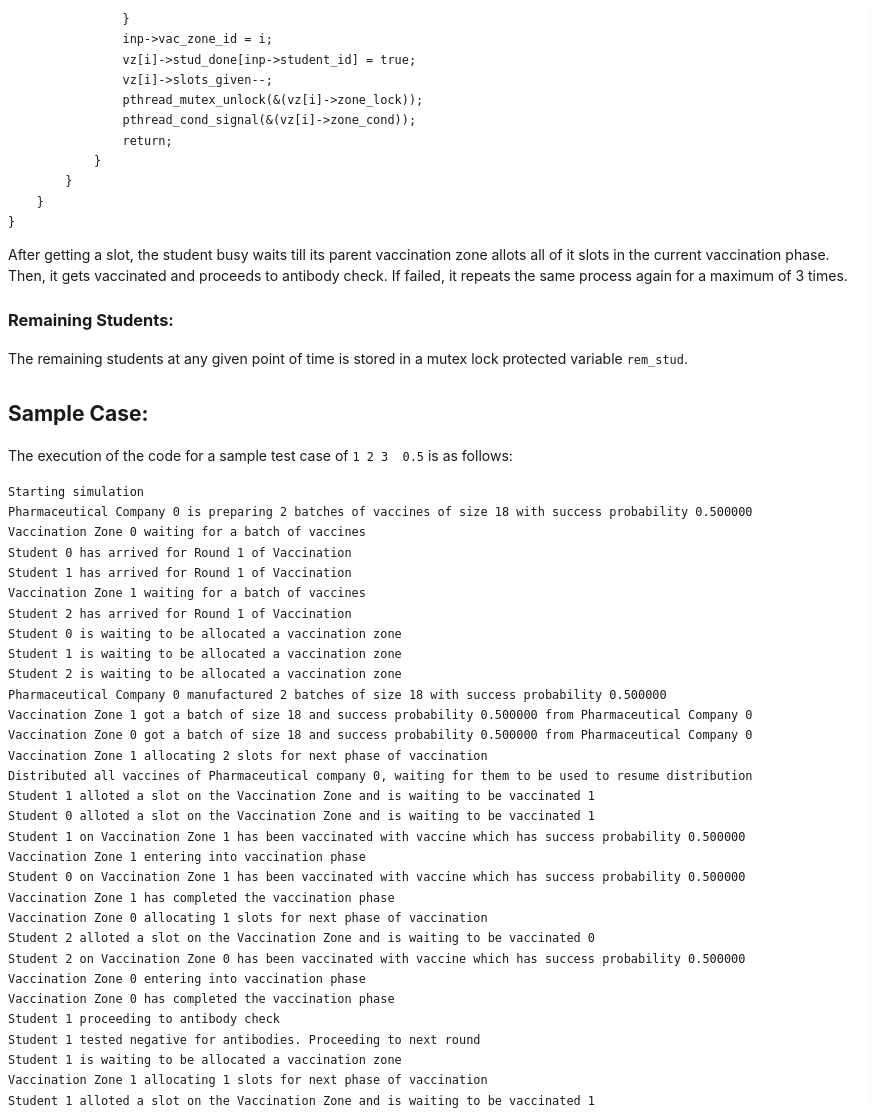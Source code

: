 ```
                }
                inp->vac_zone_id = i;
                vz[i]->stud_done[inp->student_id] = true;
                vz[i]->slots_given--;
                pthread_mutex_unlock(&(vz[i]->zone_lock));
                pthread_cond_signal(&(vz[i]->zone_cond));
                return;
            }
        }
    }
}
```
After getting a slot, the student busy waits till its parent vaccination zone allots all of it slots in the current vaccination phase. Then, it gets vaccinated and proceeds to antibody check. If failed, it repeats the same process again for a maximum of 3 times.

### Remaining Students:
The remaining students at any given point of time is stored in a mutex lock protected variable `rem_stud`.

## Sample Case:
The execution of the code for a sample test case of `1 2 3  0.5` is as follows:
```
Starting simulation
Pharmaceutical Company 0 is preparing 2 batches of vaccines of size 18 with success probability 0.500000
Vaccination Zone 0 waiting for a batch of vaccines
Student 0 has arrived for Round 1 of Vaccination
Student 1 has arrived for Round 1 of Vaccination
Vaccination Zone 1 waiting for a batch of vaccines
Student 2 has arrived for Round 1 of Vaccination
Student 0 is waiting to be allocated a vaccination zone
Student 1 is waiting to be allocated a vaccination zone
Student 2 is waiting to be allocated a vaccination zone
Pharmaceutical Company 0 manufactured 2 batches of size 18 with success probability 0.500000
Vaccination Zone 1 got a batch of size 18 and success probability 0.500000 from Pharmaceutical Company 0
Vaccination Zone 0 got a batch of size 18 and success probability 0.500000 from Pharmaceutical Company 0
Vaccination Zone 1 allocating 2 slots for next phase of vaccination
Distributed all vaccines of Pharmaceutical company 0, waiting for them to be used to resume distribution
Student 1 alloted a slot on the Vaccination Zone and is waiting to be vaccinated 1
Student 0 alloted a slot on the Vaccination Zone and is waiting to be vaccinated 1
Student 1 on Vaccination Zone 1 has been vaccinated with vaccine which has success probability 0.500000
Vaccination Zone 1 entering into vaccination phase
Student 0 on Vaccination Zone 1 has been vaccinated with vaccine which has success probability 0.500000
Vaccination Zone 1 has completed the vaccination phase
Vaccination Zone 0 allocating 1 slots for next phase of vaccination
Student 2 alloted a slot on the Vaccination Zone and is waiting to be vaccinated 0
Student 2 on Vaccination Zone 0 has been vaccinated with vaccine which has success probability 0.500000
Vaccination Zone 0 entering into vaccination phase
Vaccination Zone 0 has completed the vaccination phase
Student 1 proceeding to antibody check
Student 1 tested negative for antibodies. Proceeding to next round
Student 1 is waiting to be allocated a vaccination zone
Vaccination Zone 1 allocating 1 slots for next phase of vaccination
Student 1 alloted a slot on the Vaccination Zone and is waiting to be vaccinated 1
```